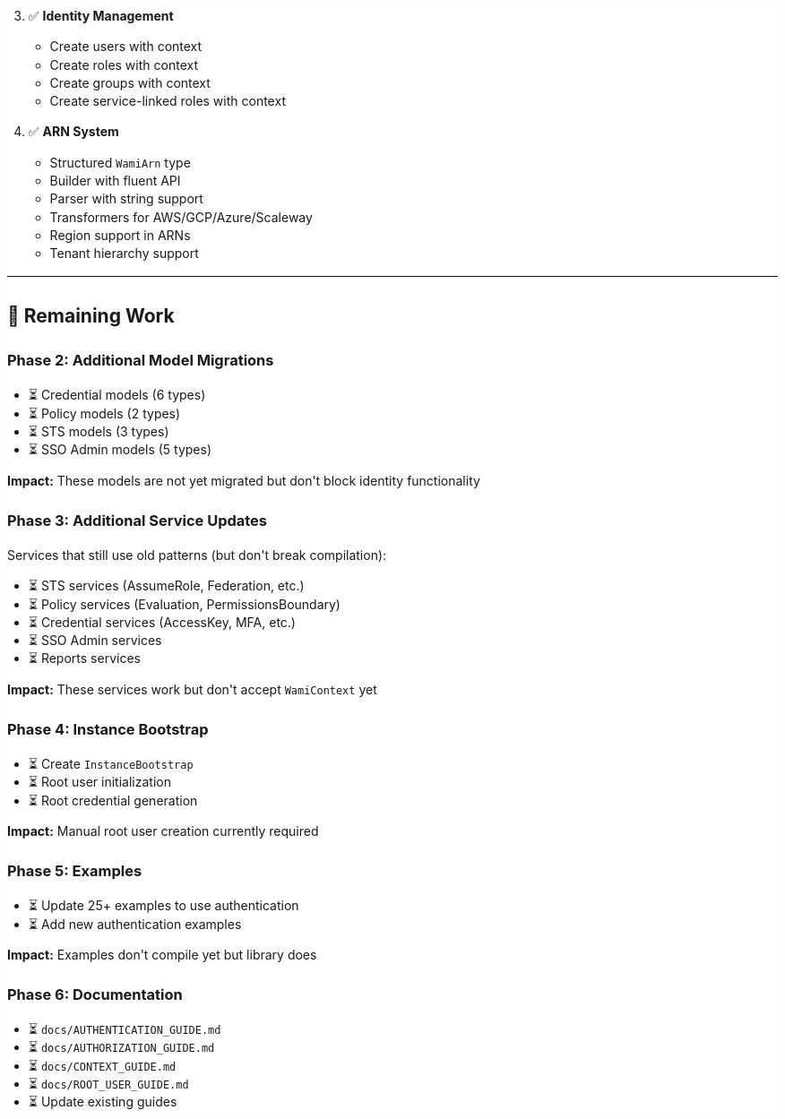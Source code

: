 3. ✅ **Identity Management**
   - Create users with context
   - Create roles with context
   - Create groups with context
   - Create service-linked roles with context

4. ✅ **ARN System**
   - Structured `WamiArn` type
   - Builder with fluent API
   - Parser with string support
   - Transformers for AWS/GCP/Azure/Scaleway
   - Region support in ARNs
   - Tenant hierarchy support

---

## 🚧 Remaining Work

### Phase 2: Additional Model Migrations
- ⏳ Credential models (6 types)
- ⏳ Policy models (2 types)
- ⏳ STS models (3 types)
- ⏳ SSO Admin models (5 types)

**Impact:** These models are not yet migrated but don't block identity functionality

### Phase 3: Additional Service Updates
Services that still use old patterns (but don't break compilation):
- ⏳ STS services (AssumeRole, Federation, etc.)
- ⏳ Policy services (Evaluation, PermissionsBoundary)
- ⏳ Credential services (AccessKey, MFA, etc.)
- ⏳ SSO Admin services
- ⏳ Reports services

**Impact:** These services work but don't accept `WamiContext` yet

### Phase 4: Instance Bootstrap
- ⏳ Create `InstanceBootstrap`
- ⏳ Root user initialization
- ⏳ Root credential generation

**Impact:** Manual root user creation currently required

### Phase 5: Examples
- ⏳ Update 25+ examples to use authentication
- ⏳ Add new authentication examples

**Impact:** Examples don't compile yet but library does

### Phase 6: Documentation
- ⏳ `docs/AUTHENTICATION_GUIDE.md`
- ⏳ `docs/AUTHORIZATION_GUIDE.md`
- ⏳ `docs/CONTEXT_GUIDE.md`
- ⏳ `docs/ROOT_USER_GUIDE.md`
- ⏳ Update existing guides
